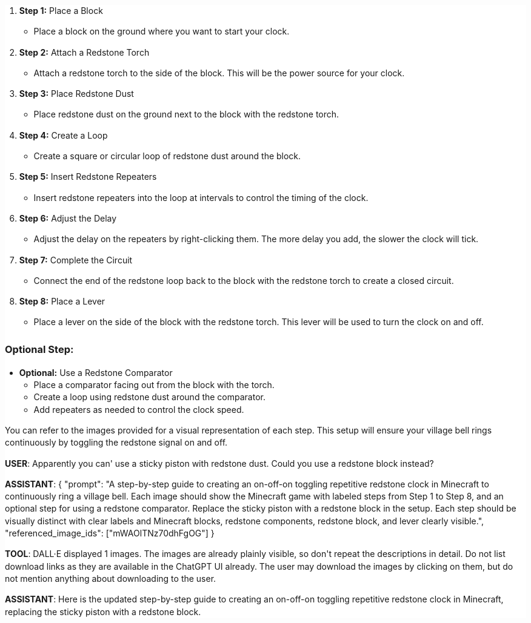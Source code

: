 1. **Step 1:** Place a Block
   - Place a block on the ground where you want to start your clock.

2. **Step 2:** Attach a Redstone Torch
   - Attach a redstone torch to the side of the block. This will be the power source for your clock.

3. **Step 3:** Place Redstone Dust
   - Place redstone dust on the ground next to the block with the redstone torch.

4. **Step 4:** Create a Loop
   - Create a square or circular loop of redstone dust around the block.

5. **Step 5:** Insert Redstone Repeaters
   - Insert redstone repeaters into the loop at intervals to control the timing of the clock.

6. **Step 6:** Adjust the Delay
   - Adjust the delay on the repeaters by right-clicking them. The more delay you add, the slower the clock will tick.

7. **Step 7:** Complete the Circuit
   - Connect the end of the redstone loop back to the block with the redstone torch to create a closed circuit.

8. **Step 8:** Place a Lever
   - Place a lever on the side of the block with the redstone torch. This lever will be used to turn the clock on and off.

### Optional Step:

- **Optional:** Use a Redstone Comparator
  - Place a comparator facing out from the block with the torch.
  - Create a loop using redstone dust around the comparator.
  - Add repeaters as needed to control the clock speed.

You can refer to the images provided for a visual representation of each step. This setup will ensure your village bell rings continuously by toggling the redstone signal on and off.

**USER**: Apparently you can' use a sticky piston with redstone dust. Could you use a redstone block instead?

**ASSISTANT**: {
  "prompt": "A step-by-step guide to creating an on-off-on toggling repetitive redstone clock in Minecraft to continuously ring a village bell. Each image should show the Minecraft game with labeled steps from Step 1 to Step 8, and an optional step for using a redstone comparator. Replace the sticky piston with a redstone block in the setup. Each step should be visually distinct with clear labels and Minecraft blocks, redstone components, redstone block, and lever clearly visible.",
  "referenced_image_ids": ["mWAOlTNz70dhFgOG"]
}

**TOOL**: DALL·E displayed 1 images. The images are already plainly visible, so don't repeat the descriptions in detail. Do not list download links as they are available in the ChatGPT UI already. The user may download the images by clicking on them, but do not mention anything about downloading to the user.

**ASSISTANT**: Here is the updated step-by-step guide to creating an on-off-on toggling repetitive redstone clock in Minecraft, replacing the sticky piston with a redstone block.
